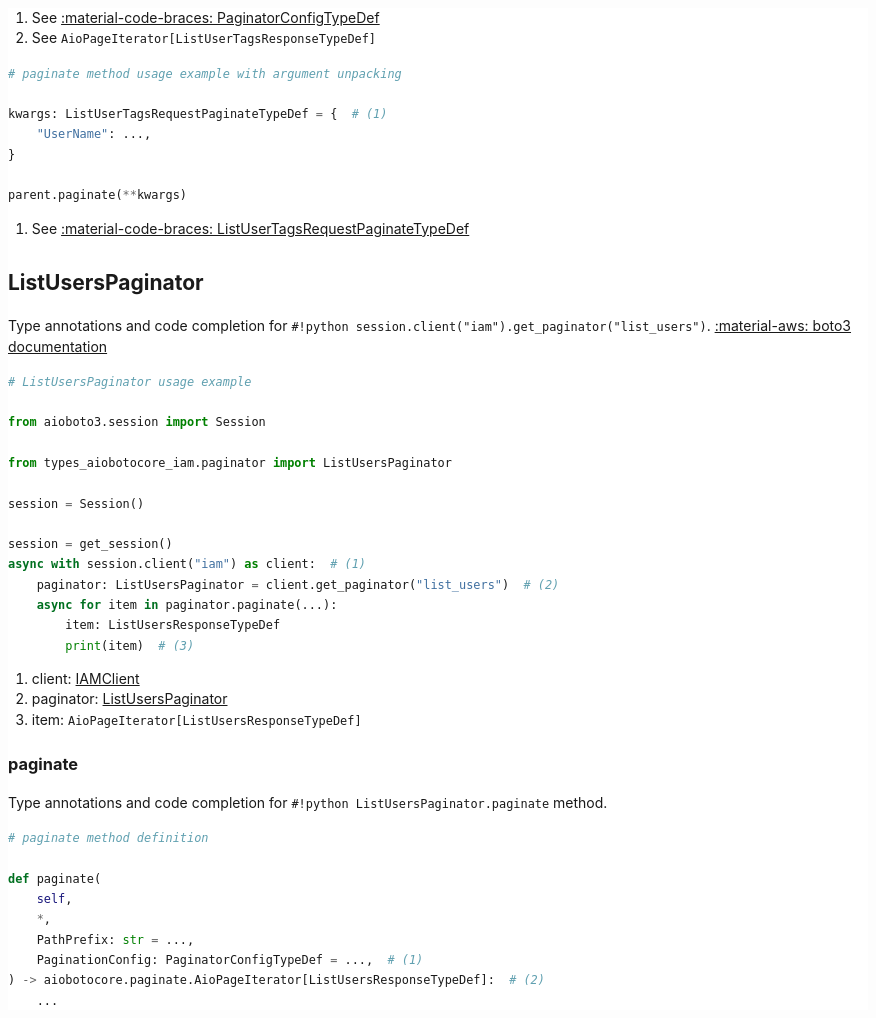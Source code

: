1. See [:material-code-braces: PaginatorConfigTypeDef](./type_defs.md#paginatorconfigtypedef)
2. See `AioPageIterator[ListUserTagsResponseTypeDef]`


```python
# paginate method usage example with argument unpacking

kwargs: ListUserTagsRequestPaginateTypeDef = {  # (1)
    "UserName": ...,
}

parent.paginate(**kwargs)
```

1. See [:material-code-braces: ListUserTagsRequestPaginateTypeDef](./type_defs.md#listusertagsrequestpaginatetypedef)
## ListUsersPaginator

Type annotations and code completion for `#!python session.client("iam").get_paginator("list_users")`.
[:material-aws: boto3 documentation](https://boto3.amazonaws.com/v1/documentation/api/latest/reference/services/iam/paginator/ListUsers.html#IAM.Paginator.ListUsers)

```python
# ListUsersPaginator usage example

from aioboto3.session import Session

from types_aiobotocore_iam.paginator import ListUsersPaginator

session = Session()

session = get_session()
async with session.client("iam") as client:  # (1)
    paginator: ListUsersPaginator = client.get_paginator("list_users")  # (2)
    async for item in paginator.paginate(...):
        item: ListUsersResponseTypeDef
        print(item)  # (3)
```

1. client: [IAMClient](./client.md)
2. paginator: [ListUsersPaginator](./paginators.md#listuserspaginator)
3. item: `AioPageIterator[ListUsersResponseTypeDef]`


### paginate

Type annotations and code completion for `#!python ListUsersPaginator.paginate` method.

```python
# paginate method definition

def paginate(
    self,
    *,
    PathPrefix: str = ...,
    PaginationConfig: PaginatorConfigTypeDef = ...,  # (1)
) -> aiobotocore.paginate.AioPageIterator[ListUsersResponseTypeDef]:  # (2)
    ...
```
